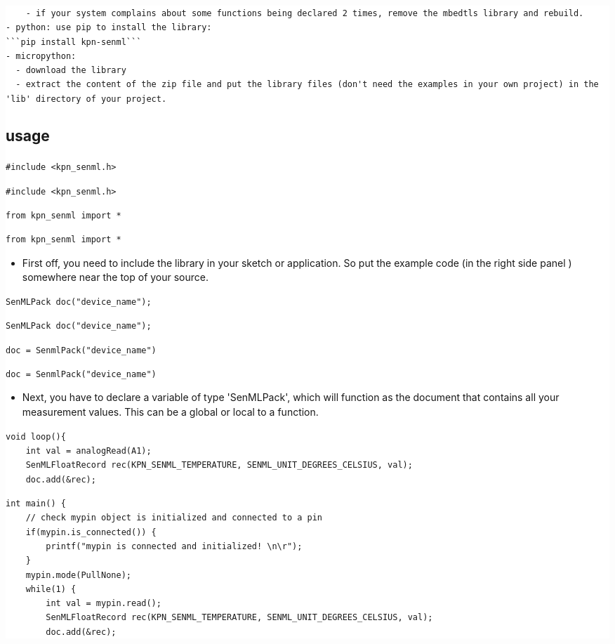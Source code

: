         - if your system complains about some functions being declared 2 times, remove the mbedtls library and rebuild.
    - python: use pip to install the library:
    ```pip install kpn-senml```    
    - micropython:
      - download the library 
      - extract the content of the zip file and put the library files (don't need the examples in your own project) in the 'lib' directory of your project.
    

## usage

```c--arduino
#include <kpn_senml.h>
```

```c--mbed
#include <kpn_senml.h>
```

```python--micro
from kpn_senml import *
```

```python--python
from kpn_senml import *
```

- First off, you need to include the library in your sketch or application. So put the example code (in the right side panel ) somewhere near the top of your source. 

```c--arduino
SenMLPack doc("device_name");
```

```c--mbed
SenMLPack doc("device_name");
```

```python--micro
doc = SenmlPack("device_name")
```

```python--python
doc = SenmlPack("device_name")
```

- Next, you have to declare a variable of type 'SenMLPack', which will function as the document that contains all your measurement values.  This can be a global or local to a function.

```c--arduino
void loop(){
    int val = analogRead(A1);  
    SenMLFloatRecord rec(KPN_SENML_TEMPERATURE, SENML_UNIT_DEGREES_CELSIUS, val);
    doc.add(&rec);                      
```

```c--mbed
int main() {
    // check mypin object is initialized and connected to a pin
    if(mypin.is_connected()) {
        printf("mypin is connected and initialized! \n\r");
    }
    mypin.mode(PullNone);     
    while(1) {
        int val = mypin.read();
        SenMLFloatRecord rec(KPN_SENML_TEMPERATURE, SENML_UNIT_DEGREES_CELSIUS, val);
        doc.add(&rec);                      
```
